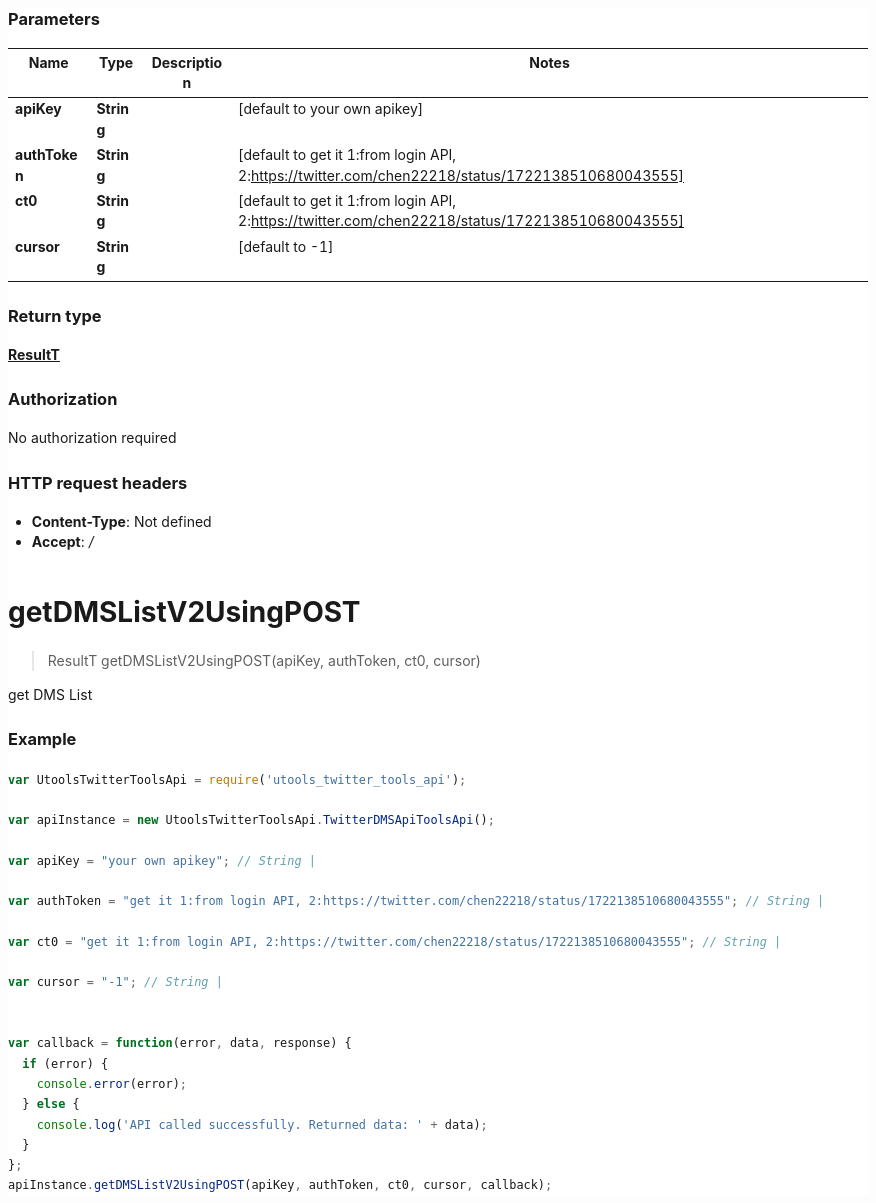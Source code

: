 ### Parameters

Name | Type | Description  | Notes
------------- | ------------- | ------------- | -------------
 **apiKey** | **String**|  | [default to your own apikey]
 **authToken** | **String**|  | [default to get it 1:from login API, 2:https://twitter.com/chen22218/status/1722138510680043555]
 **ct0** | **String**|  | [default to get it 1:from login API, 2:https://twitter.com/chen22218/status/1722138510680043555]
 **cursor** | **String**|  | [default to -1]

### Return type

[**ResultT**](ResultT.md)

### Authorization

No authorization required

### HTTP request headers

 - **Content-Type**: Not defined
 - **Accept**: */*

<a name="getDMSListV2UsingPOST"></a>
# **getDMSListV2UsingPOST**
> ResultT getDMSListV2UsingPOST(apiKey, authToken, ct0, cursor)

get DMS List

### Example
```javascript
var UtoolsTwitterToolsApi = require('utools_twitter_tools_api');

var apiInstance = new UtoolsTwitterToolsApi.TwitterDMSApiToolsApi();

var apiKey = "your own apikey"; // String | 

var authToken = "get it 1:from login API, 2:https://twitter.com/chen22218/status/1722138510680043555"; // String | 

var ct0 = "get it 1:from login API, 2:https://twitter.com/chen22218/status/1722138510680043555"; // String | 

var cursor = "-1"; // String | 


var callback = function(error, data, response) {
  if (error) {
    console.error(error);
  } else {
    console.log('API called successfully. Returned data: ' + data);
  }
};
apiInstance.getDMSListV2UsingPOST(apiKey, authToken, ct0, cursor, callback);
```
